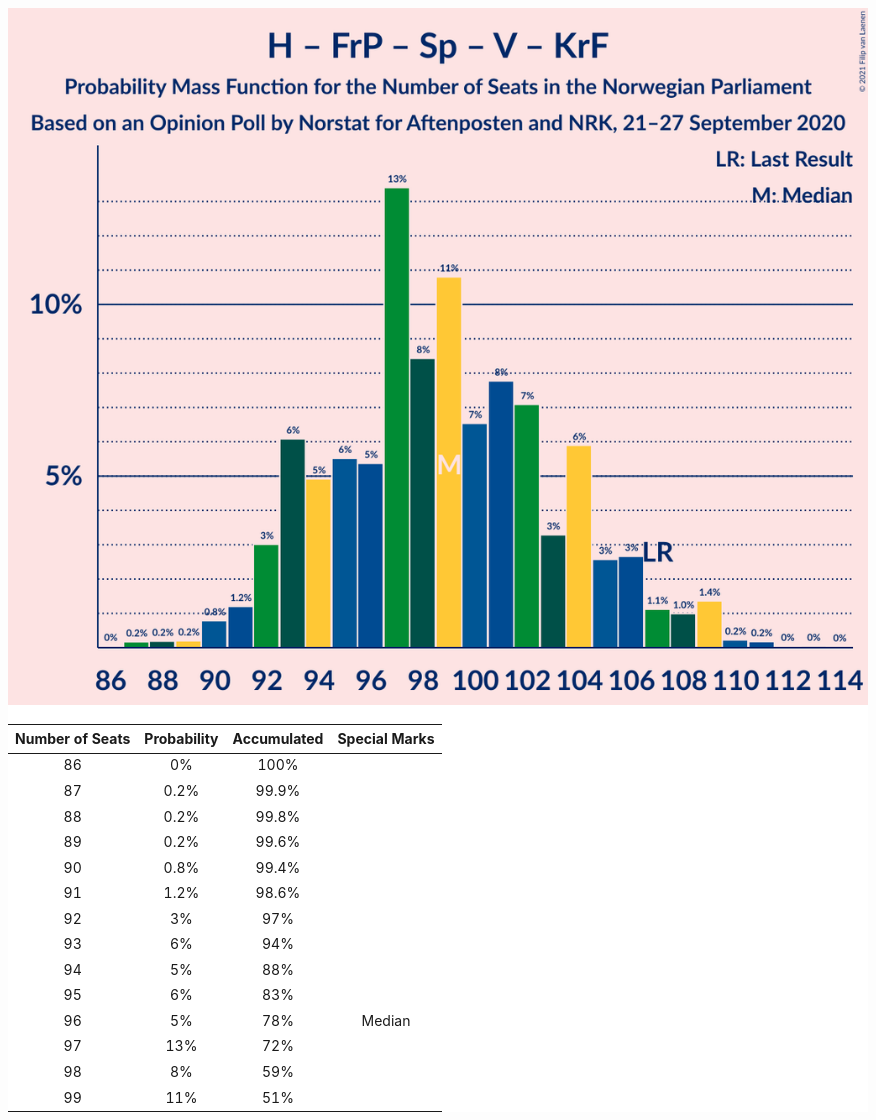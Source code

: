 ![Graph with seats probability mass function not yet produced](2020-09-27-Norstat-coalitions-seats-pmf-h–frp–sp–v–krf.png "Seats Probability Mass Function")

| Number of Seats | Probability | Accumulated | Special Marks |
|:---------------:|:-----------:|:-----------:|:-------------:|
| 86 | 0% | 100% |  |
| 87 | 0.2% | 99.9% |  |
| 88 | 0.2% | 99.8% |  |
| 89 | 0.2% | 99.6% |  |
| 90 | 0.8% | 99.4% |  |
| 91 | 1.2% | 98.6% |  |
| 92 | 3% | 97% |  |
| 93 | 6% | 94% |  |
| 94 | 5% | 88% |  |
| 95 | 6% | 83% |  |
| 96 | 5% | 78% | Median |
| 97 | 13% | 72% |  |
| 98 | 8% | 59% |  |
| 99 | 11% | 51% |  |